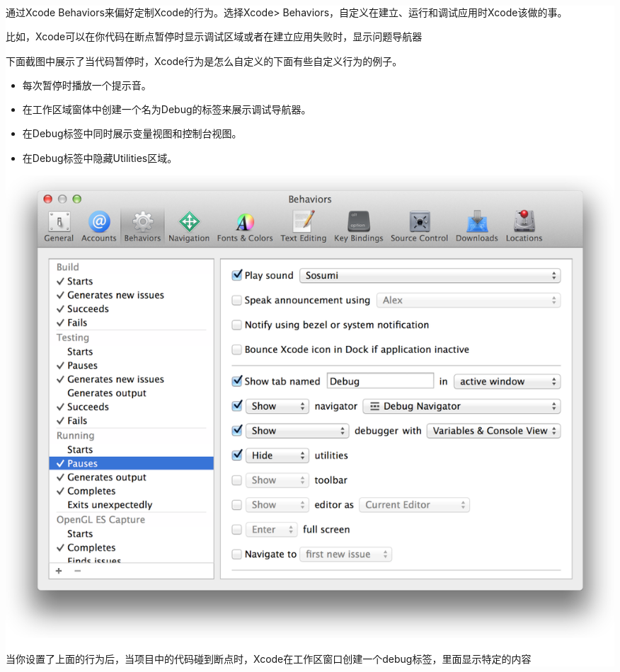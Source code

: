 通过Xcode Behaviors来偏好定制Xcode的行为。选择Xcode> Behaviors，自定义在建立、运行和调试应用时Xcode该做的事。

比如，Xcode可以在你代码在断点暂停时显示调试区域或者在建立应用失败时，显示问题导航器

下面截图中展示了当代码暂停时，Xcode行为是怎么自定义的下面有些自定义行为的例子。

* 每次暂停时播放一个提示音。

* 在工作区域窗体中创建一个名为Debug的标签来展示调试导航器。

* 在Debug标签中同时展示变量视图和控制台视图。

* 在Debug标签中隐藏Utilities区域。

![xcode7_16](/images/xcode7_16.png)

当你设置了上面的行为后，当项目中的代码碰到断点时，Xcode在工作区窗口创建一个debug标签，里面显示特定的内容
